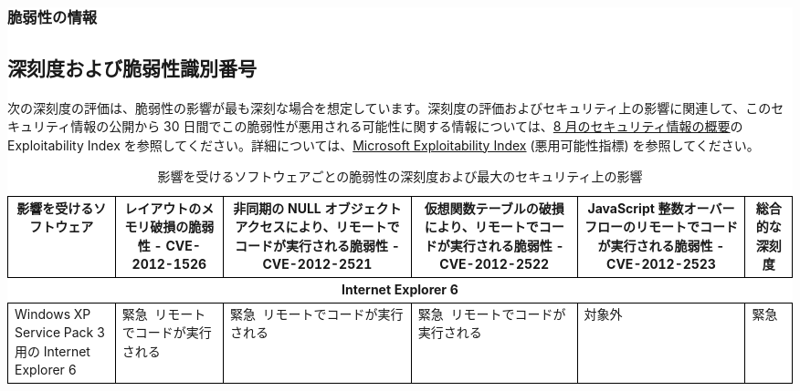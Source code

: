 ### 脆弱性の情報

深刻度および脆弱性識別番号
--------------------------

 
次の深刻度の評価は、脆弱性の影響が最も深刻な場合を想定しています。深刻度の評価およびセキュリティ上の影響に関連して、このセキュリティ情報の公開から 30 日間でこの脆弱性が悪用される可能性に関する情報については、[8 月のセキュリティ情報の概要](http://technet.microsoft.com/ja-jp/security/bulletin/ms12-aug)の Exploitability Index を参照してください。詳細については、[Microsoft Exploitability Index](http://technet.microsoft.com/ja-jp/security/cc998259.aspx) (悪用可能性指標) を参照してください。

<p></p>

<table class="dataTable">
<caption>
影響を受けるソフトウェアごとの脆弱性の深刻度および最大のセキュリティ上の影響
</caption>
<tr class="thead">
<th style="border:1px solid black;" >
影響を受けるソフトウェア
</th>
<th style="border:1px solid black;" >
レイアウトのメモリ破損の脆弱性 - CVE-2012-1526
</th>
<th style="border:1px solid black;" >
非同期の NULL オブジェクト アクセスにより、リモートでコードが実行される脆弱性 - CVE-2012-2521
</th>
<th style="border:1px solid black;" >
仮想関数テーブルの破損により、リモートでコードが実行される脆弱性 - CVE-2012-2522
</th>
<th style="border:1px solid black;" >
JavaScript 整数オーバーフローのリモートでコードが実行される脆弱性 - CVE-2012-2523
</th>
<th style="border:1px solid black;" >
総合的な深刻度
</th>
</tr>
<tr>
<th colspan="6">
Internet Explorer 6
</th>
</tr>
<tr>
<td style="border:1px solid black;">
Windows XP Service Pack 3 用の Internet Explorer 6
</td>
<td style="border:1px solid black;">
緊急   
リモートでコードが実行される
</td>
<td style="border:1px solid black;">
緊急   
リモートでコードが実行される
</td>
<td style="border:1px solid black;">
緊急   
リモートでコードが実行される
</td>
<td style="border:1px solid black;">
対象外
</td>
<td style="border:1px solid black;">
緊急
</td>
</tr>